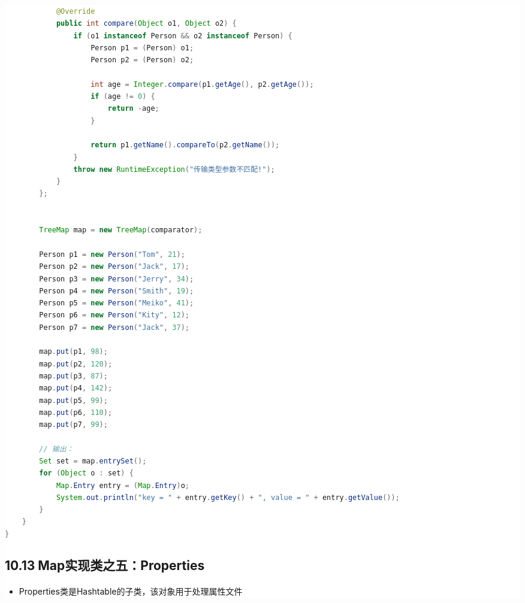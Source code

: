 ```java
            @Override
            public int compare(Object o1, Object o2) {
                if (o1 instanceof Person && o2 instanceof Person) {
                    Person p1 = (Person) o1;
                    Person p2 = (Person) o2;

                    int age = Integer.compare(p1.getAge(), p2.getAge());
                    if (age != 0) {
                        return -age;
                    }

                    return p1.getName().compareTo(p2.getName());
                }
                throw new RuntimeException("传输类型参数不匹配!");
            }
        };


        TreeMap map = new TreeMap(comparator);

        Person p1 = new Person("Tom", 21);
        Person p2 = new Person("Jack", 17);
        Person p3 = new Person("Jerry", 34);
        Person p4 = new Person("Smith", 19);
        Person p5 = new Person("Meiko", 41);
        Person p6 = new Person("Kity", 12);
        Person p7 = new Person("Jack", 37);

        map.put(p1, 98);
        map.put(p2, 120);
        map.put(p3, 87);
        map.put(p4, 142);
        map.put(p5, 99);
        map.put(p6, 110);
        map.put(p7, 99);

        // 输出：
        Set set = map.entrySet();
        for (Object o : set) {
            Map.Entry entry = (Map.Entry)o;
            System.out.println("key = " + entry.getKey() + ", value = " + entry.getValue());
        }
    }
}
```



## 10.13 Map实现类之五：Properties

- Properties类是Hashtable的子类，该对象用于处理属性文件
